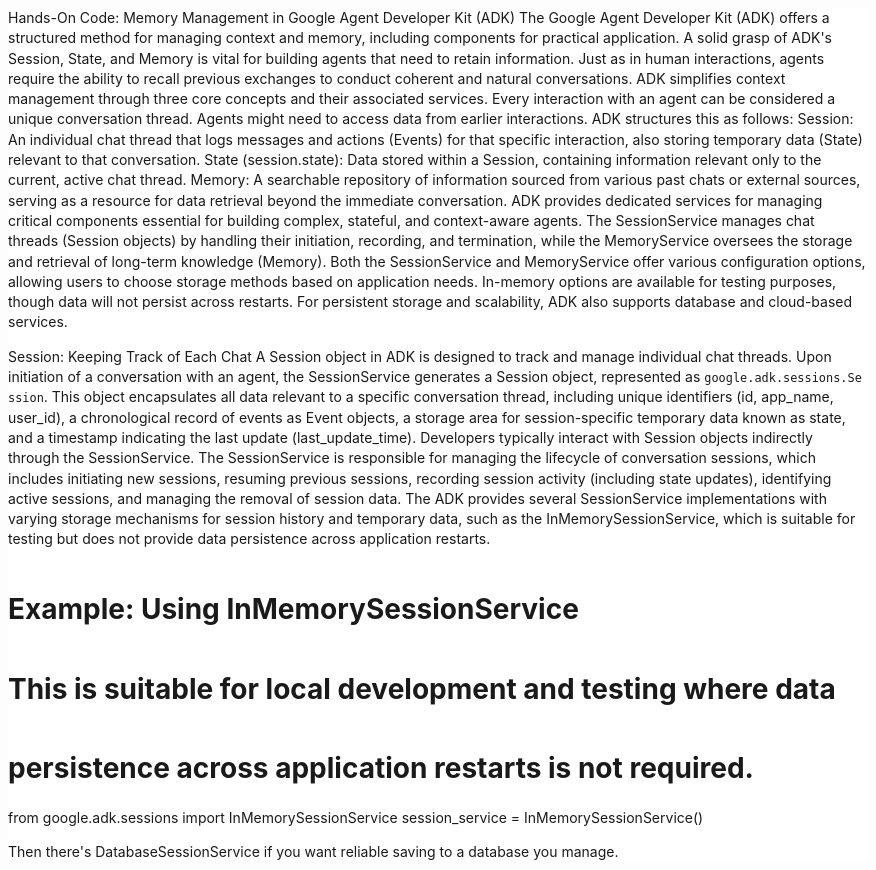 Hands-On Code: Memory Management in Google Agent Developer Kit (ADK)
The Google Agent Developer Kit (ADK) offers a structured method for managing context and memory, including components for practical application. A solid grasp of ADK's Session, State, and Memory is vital for building agents that need to retain information.
Just as in human interactions, agents require the ability to recall previous exchanges to conduct coherent and natural conversations. ADK simplifies context management through three core concepts and their associated services.
Every interaction with an agent can be considered a unique conversation thread. Agents might need to access data from earlier interactions. ADK structures this as follows:
Session: An individual chat thread that logs messages and actions (Events) for that specific interaction, also storing temporary data (State) relevant to that conversation.
State (session.state): Data stored within a Session, containing information relevant only to the current, active chat thread.
Memory: A searchable repository of information sourced from various past chats or external sources, serving as a resource for data retrieval beyond the immediate conversation.
ADK provides dedicated services for managing critical components essential for building complex, stateful, and context-aware agents. The SessionService manages chat threads (Session objects) by handling their initiation, recording, and termination, while the MemoryService oversees the storage and retrieval of long-term knowledge (Memory).
Both the SessionService and MemoryService offer various configuration options, allowing users to choose storage methods based on application needs. In-memory options are available for testing purposes, though data will not persist across restarts. For persistent storage and scalability, ADK also supports database and cloud-based services.

Session: Keeping Track of Each Chat
A Session object in ADK is designed to track and manage individual chat threads. Upon initiation of a conversation with an agent, the SessionService generates a Session object, represented as `google.adk.sessions.Session`. This object encapsulates all data relevant to a specific conversation thread, including unique identifiers (id, app_name, user_id), a chronological record of events as Event objects, a storage area for session-specific temporary data known as state, and a timestamp indicating the last update (last_update_time). Developers typically interact with Session objects indirectly through the SessionService. The SessionService is responsible for managing the lifecycle of conversation sessions, which includes initiating new sessions, resuming previous sessions, recording session activity (including state updates), identifying active sessions, and managing the removal of session data. The ADK provides several SessionService implementations with varying storage mechanisms for session history and temporary data, such as the InMemorySessionService, which is suitable for testing but does not provide data persistence across application restarts.

# Example: Using InMemorySessionService

# This is suitable for local development and testing where data

# persistence across application restarts is not required.

from google.adk.sessions import InMemorySessionService
session_service = InMemorySessionService()

Then there's DatabaseSessionService if you want reliable saving to a database you manage.
